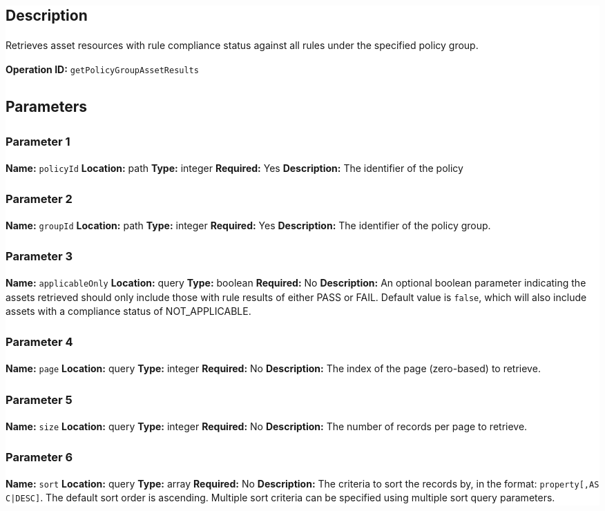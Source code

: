 ## Description
Retrieves asset resources with rule compliance status against all rules under the specified policy group.

**Operation ID:** `getPolicyGroupAssetResults`

## Parameters

### Parameter 1
**Name:** `policyId`
**Location:** path
**Type:** integer
**Required:** Yes
**Description:** The identifier of the policy

### Parameter 2
**Name:** `groupId`
**Location:** path
**Type:** integer
**Required:** Yes
**Description:** The identifier of the policy group.

### Parameter 3
**Name:** `applicableOnly`
**Location:** query
**Type:** boolean
**Required:** No
**Description:** An optional boolean parameter indicating the assets retrieved should only include those with rule results of either PASS or FAIL. Default value is `false`, which will also include assets with a compliance status of NOT_APPLICABLE.

### Parameter 4
**Name:** `page`
**Location:** query
**Type:** integer
**Required:** No
**Description:** The index of the page (zero-based) to retrieve.

### Parameter 5
**Name:** `size`
**Location:** query
**Type:** integer
**Required:** No
**Description:** The number of records per page to retrieve.

### Parameter 6
**Name:** `sort`
**Location:** query
**Type:** array
**Required:** No
**Description:** The criteria to sort the records by, in the format: `property[,ASC|DESC]`. The default sort order is ascending. Multiple sort criteria can be specified using multiple sort query parameters.
